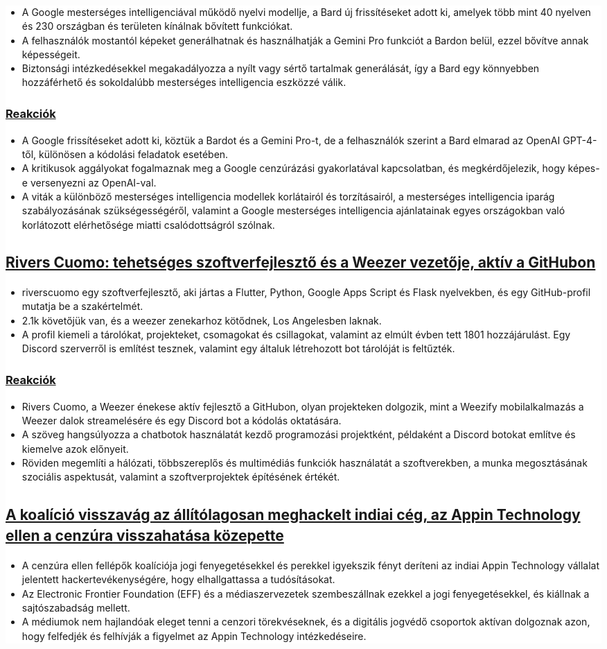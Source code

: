 - A Google mesterséges intelligenciával működő nyelvi modellje, a Bard új frissítéseket adott ki, amelyek több mint 40 nyelven és 230 országban és területen kínálnak bővített funkciókat.
- A felhasználók mostantól képeket generálhatnak és használhatják a Gemini Pro funkciót a Bardon belül, ezzel bővítve annak képességeit.
- Biztonsági intézkedésekkel megakadályozza a nyílt vagy sértő tartalmak generálását, így a Bard egy könnyebben hozzáférhető és sokoldalúbb mesterséges intelligencia eszközzé válik.

### [Reakciók](https://news.ycombinator.com/item?id=39217046)

- A Google frissítéseket adott ki, köztük a Bardot és a Gemini Pro-t, de a felhasználók szerint a Bard elmarad az OpenAI GPT-4-től, különösen a kódolási feladatok esetében.
- A kritikusok aggályokat fogalmaznak meg a Google cenzúrázási gyakorlatával kapcsolatban, és megkérdőjelezik, hogy képes-e versenyezni az OpenAI-val.
- A viták a különböző mesterséges intelligencia modellek korlátairól és torzításairól, a mesterséges intelligencia iparág szabályozásának szükségességéről, valamint a Google mesterséges intelligencia ajánlatainak egyes országokban való korlátozott elérhetősége miatti csalódottságról szólnak.

## [Rivers Cuomo: tehetséges szoftverfejlesztő és a Weezer vezetője, aktív a GitHubon](https://github.com/riverscuomo)

- riverscuomo egy szoftverfejlesztő, aki jártas a Flutter, Python, Google Apps Script és Flask nyelvekben, és egy GitHub-profil mutatja be a szakértelmét.
- 2.1k követőjük van, és a weezer zenekarhoz kötődnek, Los Angelesben laknak.
- A profil kiemeli a tárolókat, projekteket, csomagokat és csillagokat, valamint az elmúlt évben tett 1801 hozzájárulást. Egy Discord szerverről is említést tesznek, valamint egy általuk létrehozott bot tárolóját is feltűzték.

### [Reakciók](https://news.ycombinator.com/item?id=39222196)

- Rivers Cuomo, a Weezer énekese aktív fejlesztő a GitHubon, olyan projekteken dolgozik, mint a Weezify mobilalkalmazás a Weezer dalok streamelésére és egy Discord bot a kódolás oktatására.
- A szöveg hangsúlyozza a chatbotok használatát kezdő programozási projektként, példaként a Discord botokat említve és kiemelve azok előnyeit.
- Röviden megemlíti a hálózati, többszereplős és multimédiás funkciók használatát a szoftverekben, a munka megosztásának szociális aspektusát, valamint a szoftverprojektek építésének értékét.

## [A koalíció visszavág az állítólagosan meghackelt indiai cég, az Appin Technology ellen a cenzúra visszahatása közepette](https://www.wired.com/story/appin-training-centers-lawsuits-censorship/)

- A cenzúra ellen fellépők koalíciója jogi fenyegetésekkel és perekkel igyekszik fényt deríteni az indiai Appin Technology vállalat jelentett hackertevékenységére, hogy elhallgattassa a tudósításokat.
- Az Electronic Frontier Foundation (EFF) és a médiaszervezetek szembeszállnak ezekkel a jogi fenyegetésekkel, és kiállnak a sajtószabadság mellett.
- A médiumok nem hajlandóak eleget tenni a cenzori törekvéseknek, és a digitális jogvédő csoportok aktívan dolgoznak azon, hogy felfedjék és felhívják a figyelmet az Appin Technology intézkedéseire.
